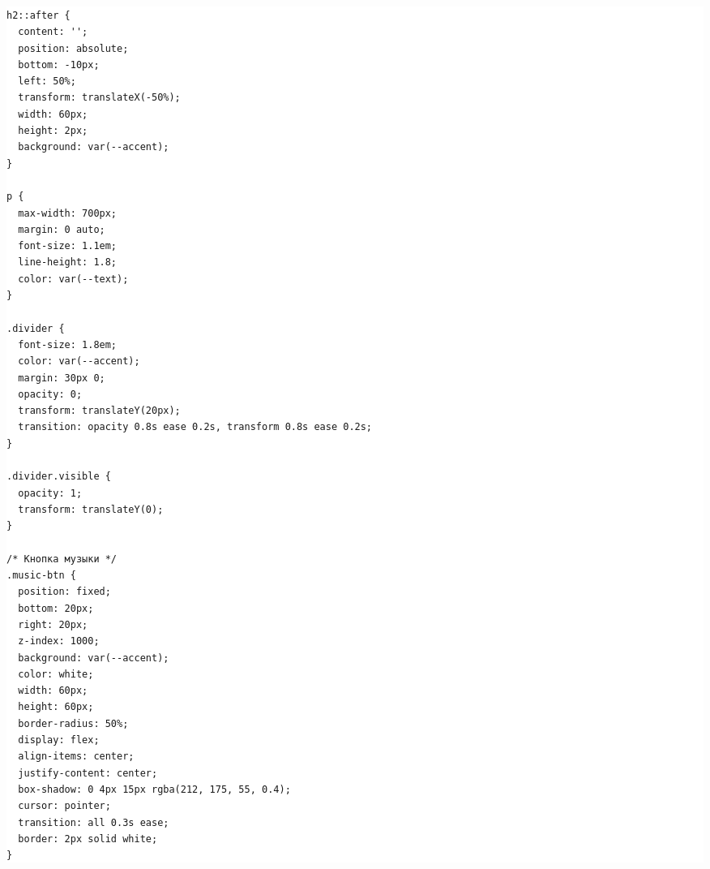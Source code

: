     h2::after {
      content: '';
      position: absolute;
      bottom: -10px;
      left: 50%;
      transform: translateX(-50%);
      width: 60px;
      height: 2px;
      background: var(--accent);
    }

    p {
      max-width: 700px;
      margin: 0 auto;
      font-size: 1.1em;
      line-height: 1.8;
      color: var(--text);
    }

    .divider {
      font-size: 1.8em;
      color: var(--accent);
      margin: 30px 0;
      opacity: 0;
      transform: translateY(20px);
      transition: opacity 0.8s ease 0.2s, transform 0.8s ease 0.2s;
    }

    .divider.visible {
      opacity: 1;
      transform: translateY(0);
    }

    /* Кнопка музыки */
    .music-btn {
      position: fixed;
      bottom: 20px;
      right: 20px;
      z-index: 1000;
      background: var(--accent);
      color: white;
      width: 60px;
      height: 60px;
      border-radius: 50%;
      display: flex;
      align-items: center;
      justify-content: center;
      box-shadow: 0 4px 15px rgba(212, 175, 55, 0.4);
      cursor: pointer;
      transition: all 0.3s ease;
      border: 2px solid white;
    }
